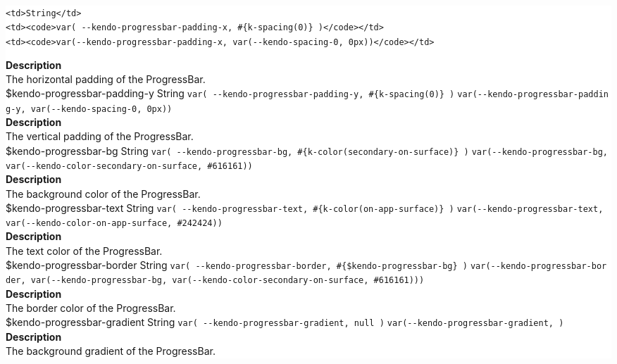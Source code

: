     <td>String</td>
    <td><code>var( --kendo-progressbar-padding-x, #{k-spacing(0)} )</code></td>
    <td><code>var(--kendo-progressbar-padding-x, var(--kendo-spacing-0, 0px))</code></td>
</tr>
<tr>
    <td colspan="4" class="theme-variables-description-container"><div><b>Description</b><div class="theme-variables-description">The horizontal padding of the ProgressBar.</div></div>
    </td>
</tr>
<tr>
    <td>$kendo-progressbar-padding-y</td>
    <td>String</td>
    <td><code>var( --kendo-progressbar-padding-y, #{k-spacing(0)} )</code></td>
    <td><code>var(--kendo-progressbar-padding-y, var(--kendo-spacing-0, 0px))</code></td>
</tr>
<tr>
    <td colspan="4" class="theme-variables-description-container"><div><b>Description</b><div class="theme-variables-description">The vertical padding of the ProgressBar.</div></div>
    </td>
</tr>
<tr>
    <td>$kendo-progressbar-bg</td>
    <td>String</td>
    <td><code>var( --kendo-progressbar-bg, #{k-color(secondary-on-surface)} )</code></td>
    <td><code>var(--kendo-progressbar-bg, var(--kendo-color-secondary-on-surface, #616161))</code></td>
</tr>
<tr>
    <td colspan="4" class="theme-variables-description-container"><div><b>Description</b><div class="theme-variables-description">The background color of the ProgressBar.</div></div>
    </td>
</tr>
<tr>
    <td>$kendo-progressbar-text</td>
    <td>String</td>
    <td><code>var( --kendo-progressbar-text, #{k-color(on-app-surface)} )</code></td>
    <td><code>var(--kendo-progressbar-text, var(--kendo-color-on-app-surface, #242424))</code></td>
</tr>
<tr>
    <td colspan="4" class="theme-variables-description-container"><div><b>Description</b><div class="theme-variables-description">The text color of the ProgressBar.</div></div>
    </td>
</tr>
<tr>
    <td>$kendo-progressbar-border</td>
    <td>String</td>
    <td><code>var( --kendo-progressbar-border, #{$kendo-progressbar-bg} )</code></td>
    <td><code>var(--kendo-progressbar-border, var(--kendo-progressbar-bg, var(--kendo-color-secondary-on-surface, #616161)))</code></td>
</tr>
<tr>
    <td colspan="4" class="theme-variables-description-container"><div><b>Description</b><div class="theme-variables-description">The border color of the ProgressBar.</div></div>
    </td>
</tr>
<tr>
    <td>$kendo-progressbar-gradient</td>
    <td>String</td>
    <td><code>var( --kendo-progressbar-gradient, null )</code></td>
    <td><code>var(--kendo-progressbar-gradient, )</code></td>
</tr>
<tr>
    <td colspan="4" class="theme-variables-description-container"><div><b>Description</b><div class="theme-variables-description">The background gradient of the ProgressBar.</div></div>
    </td>